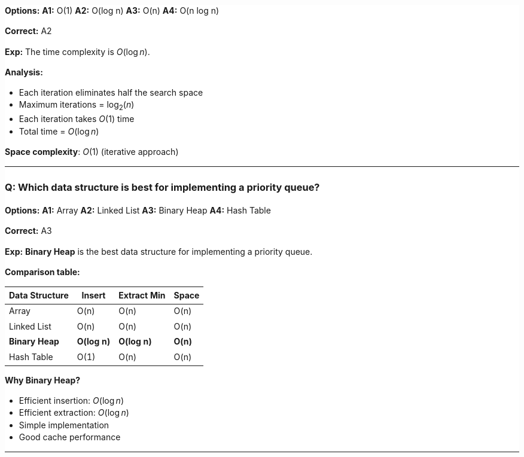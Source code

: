 **Options:**
**A1:** O(1)
**A2:** O(log n)
**A3:** O(n)
**A4:** O(n log n)

**Correct:** A2

**Exp:**
The time complexity is $O(\log n)$.

**Analysis:**

- Each iteration eliminates half the search space
- Maximum iterations = $\log_2(n)$
- Each iteration takes $O(1)$ time
- Total time = $O(\log n)$

**Space complexity**: $O(1)$ (iterative approach)

---

### Q: Which data structure is best for implementing a priority queue? 

**Options:**
**A1:** Array
**A2:** Linked List
**A3:** Binary Heap
**A4:** Hash Table

**Correct:** A3

**Exp:**
**Binary Heap** is the best data structure for implementing a priority queue.

**Comparison table:**

| Data Structure  | Insert       | Extract Min  | Space    |
| --------------- | ------------ | ------------ | -------- |
| Array           | O(n)         | O(n)         | O(n)     |
| Linked List     | O(n)         | O(n)         | O(n)     |
| **Binary Heap** | **O(log n)** | **O(log n)** | **O(n)** |
| Hash Table      | O(1)         | O(n)         | O(n)     |

**Why Binary Heap?**

- Efficient insertion: $O(\log n)$
- Efficient extraction: $O(\log n)$
- Simple implementation
- Good cache performance

---
